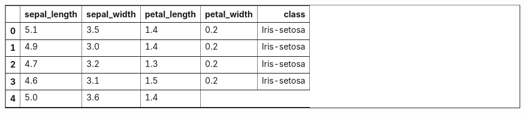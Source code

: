   
  
  
<div>
<style scoped>
    .dataframe tbody tr th:only-of-type {
        vertical-align: middle;
    }
  
    .dataframe tbody tr th {
        vertical-align: top;
    }
  
    .dataframe thead th {
        text-align: right;
    }
</style>
<table border="1" class="dataframe">
  <thead>
    <tr style="text-align: right;">
      <th></th>
      <th>sepal_length</th>
      <th>sepal_width</th>
      <th>petal_length</th>
      <th>petal_width</th>
      <th>class</th>
    </tr>
  </thead>
  <tbody>
    <tr>
      <th>0</th>
      <td>5.1</td>
      <td>3.5</td>
      <td>1.4</td>
      <td>0.2</td>
      <td>Iris-setosa</td>
    </tr>
    <tr>
      <th>1</th>
      <td>4.9</td>
      <td>3.0</td>
      <td>1.4</td>
      <td>0.2</td>
      <td>Iris-setosa</td>
    </tr>
    <tr>
      <th>2</th>
      <td>4.7</td>
      <td>3.2</td>
      <td>1.3</td>
      <td>0.2</td>
      <td>Iris-setosa</td>
    </tr>
    <tr>
      <th>3</th>
      <td>4.6</td>
      <td>3.1</td>
      <td>1.5</td>
      <td>0.2</td>
      <td>Iris-setosa</td>
    </tr>
    <tr>
      <th>4</th>
      <td>5.0</td>
      <td>3.6</td>
      <td>1.4</td>